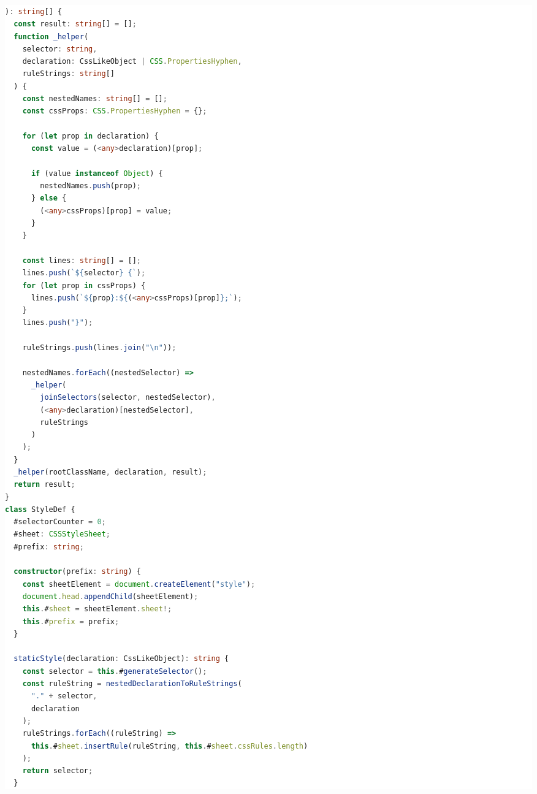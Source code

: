 ```typescript
): string[] {
  const result: string[] = [];
  function _helper(
    selector: string,
    declaration: CssLikeObject | CSS.PropertiesHyphen,
    ruleStrings: string[]
  ) {
    const nestedNames: string[] = [];
    const cssProps: CSS.PropertiesHyphen = {};

    for (let prop in declaration) {
      const value = (<any>declaration)[prop];

      if (value instanceof Object) {
        nestedNames.push(prop);
      } else {
        (<any>cssProps)[prop] = value;
      }
    }

    const lines: string[] = [];
    lines.push(`${selector} {`);
    for (let prop in cssProps) {
      lines.push(`${prop}:${(<any>cssProps)[prop]};`);
    }
    lines.push("}");

    ruleStrings.push(lines.join("\n"));

    nestedNames.forEach((nestedSelector) =>
      _helper(
        joinSelectors(selector, nestedSelector),
        (<any>declaration)[nestedSelector],
        ruleStrings
      )
    );
  }
  _helper(rootClassName, declaration, result);
  return result;
}
class StyleDef {
  #selectorCounter = 0;
  #sheet: CSSStyleSheet;
  #prefix: string;

  constructor(prefix: string) {
    const sheetElement = document.createElement("style");
    document.head.appendChild(sheetElement);
    this.#sheet = sheetElement.sheet!;
    this.#prefix = prefix;
  }

  staticStyle(declaration: CssLikeObject): string {
    const selector = this.#generateSelector();
    const ruleString = nestedDeclarationToRuleStrings(
      "." + selector,
      declaration
    );
    ruleStrings.forEach((ruleString) =>
      this.#sheet.insertRule(ruleString, this.#sheet.cssRules.length)
    );
    return selector;
  }
```